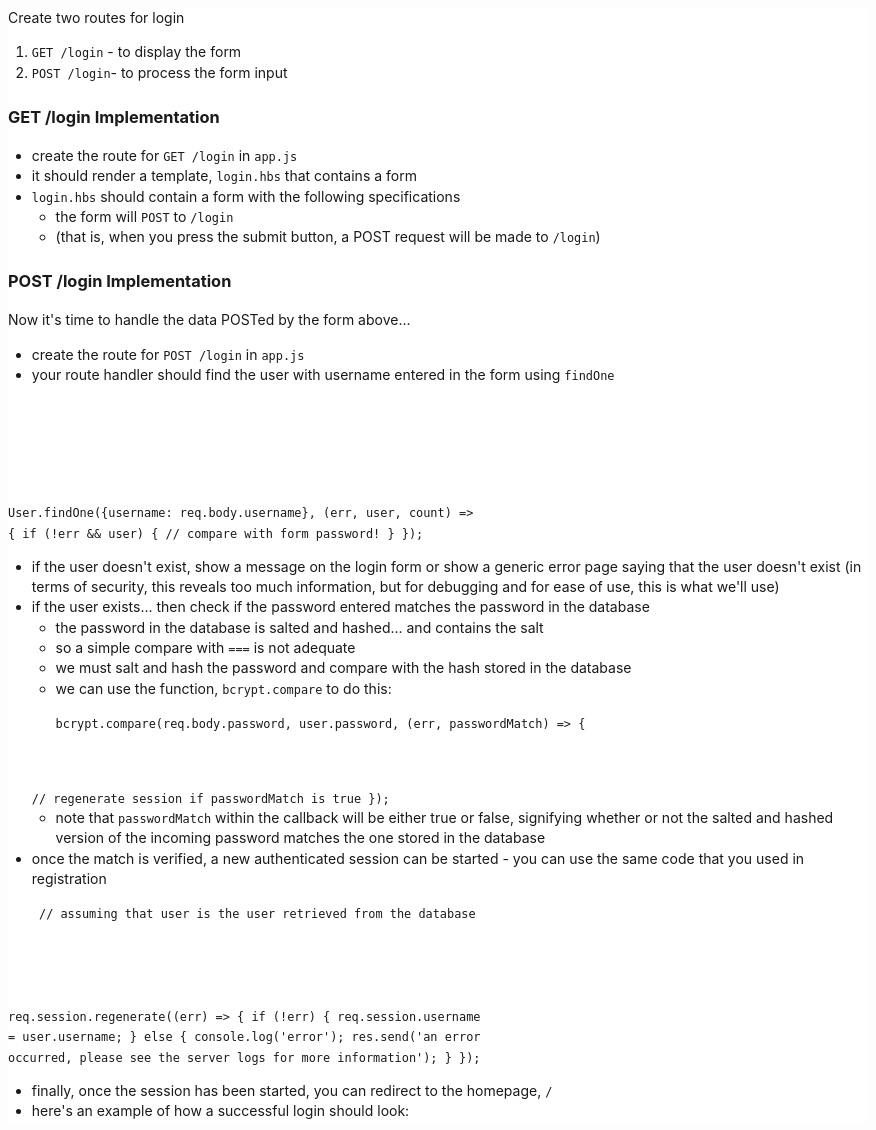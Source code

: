 Create two routes for login

1. `GET /login` - to display the form
2. `POST /login`- to process the form input

### GET /login Implementation

* create the route for `GET /login` in `app.js`
* it should render a template, `login.hbs` that contains a form
* `login.hbs` should contain a form with the following specifications
    * the form will `POST` to `/login`
    * (that is, when you press the submit button, a POST request will be made to `/login`)

### POST /login Implementation

Now it's time to handle the data POSTed by the form above...

* create the route for `POST /login` in `app.js`
* your route handler should find the user with username entered in the form using `findOne`
    <pre><code data-trim contenteditable>
User.findOne({username: req.body.username}, (err, user, count) => {
        if (!err && user) {
            // compare with form password!
    }
});
</code></pre>
* if the user doesn't exist, show a message on the login form or show a generic error page saying that the user doesn't exist (in terms of security, this reveals too much information, but for debugging and for ease of use, this is what we'll use)
* if the user exists... then check if the password entered matches the password in the database
    * the password in the database is salted and hashed... and contains the salt
    * so a simple compare with `===` is not adequate
    * we must salt and hash the password and compare with the hash stored in the database
    * we can use the function, `bcrypt.compare` to do this:
        <pre><code data-trim contenteditable>bcrypt.compare(req.body.password, user.password, (err, passwordMatch) => {
    // regenerate session if passwordMatch is true
});
</code></pre>
    * note that `passwordMatch` within the callback will be either true or false, signifying whether or not the salted and hashed version of the incoming password matches the one stored in the database
* once the match is verified, a new authenticated session can be started - you can use the same code that you used in registration
    <pre><code data-trim contenteditable> // assuming that user is the user retrieved from the database
req.session.regenerate((err) => {
    if (!err) {
        req.session.username = user.username; 
    } else {
        console.log('error'); 
        res.send('an error occurred, please see the server logs for more information');
    }
});
</code></pre>
* finally, once the session has been started, you can redirect to the homepage, `/`
* here's an example of how a successful login should look: